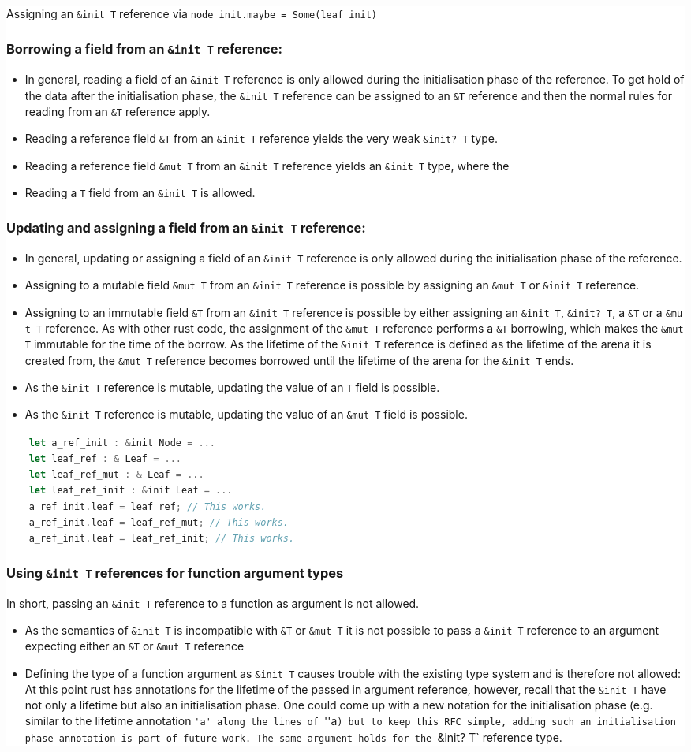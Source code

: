 Assigning an `&init T` reference via `node_init.maybe = Some(leaf_init)`

### Borrowing a field from an `&init T` reference:

- In general, reading a field of an `&init T` reference is only allowed during the initialisation phase of the reference. To get hold of the data after the initialisation phase, the `&init T` reference can be assigned to an `&T` reference and then the normal rules for reading from an `&T` reference apply.

- Reading a reference field `&T` from an `&init T` reference yields the very weak `&init? T` type.

- Reading a reference field `&mut T` from an `&init T` reference yields an `&init T` type, where the

- Reading a `T` field from an `&init T` is allowed.

### Updating and assigning a field from an `&init T` reference:

- In general, updating or assigning a field of an `&init T` reference is only allowed during the initialisation phase of the reference.

- Assigning to a mutable field `&mut T` from an `&init T` reference is possible by assigning an `&mut T` or `&init T` reference.

- Assigning to an immutable field `&T` from an `&init T` reference is possible by either assigning an `&init T`, `&init? T`, a `&T` or a `&mut T` reference. As with other rust code, the assignment of the `&mut T` reference performs a `&T` borrowing, which makes the `&mut T` immutable for the time of the borrow. As the lifetime of the `&init T` reference is defined as the lifetime of the arena it is created from, the `&mut T` reference becomes borrowed until the lifetime of the arena for the `&init T` ends.

- As the `&init T` reference is mutable, updating the value of an `T` field is possible.

- As the `&init T` reference is mutable, updating the value of an `&mut T` field is possible.

``` rust
    let a_ref_init : &init Node = ...
    let leaf_ref : & Leaf = ...
    let leaf_ref_mut : & Leaf = ...
    let leaf_ref_init : &init Leaf = ...
    a_ref_init.leaf = leaf_ref; // This works.
    a_ref_init.leaf = leaf_ref_mut; // This works.
    a_ref_init.leaf = leaf_ref_init; // This works.
```

### Using `&init T` references for function argument types

In short, passing an `&init T` reference to a function as argument is not allowed.

- As the semantics of `&init T` is incompatible with `&T` or `&mut T` it is not possible to pass  a `&init T` reference to an argument expecting either an `&T` or `&mut T` reference

- Defining the type of a function argument as `&init T` causes trouble with the existing type system and is therefore not allowed: At this point rust has annotations for the lifetime of the passed in argument reference, however, recall that the `&init T` have not only a lifetime but also an initialisation phase. One could come up with a new notation for the initialisation phase (e.g. similar to the lifetime annotation `'a' along the lines of `''a`) but to keep this RFC simple, adding such an initialisation phase annotation is part of future work. The same argument holds for the `&init? T` reference type.
